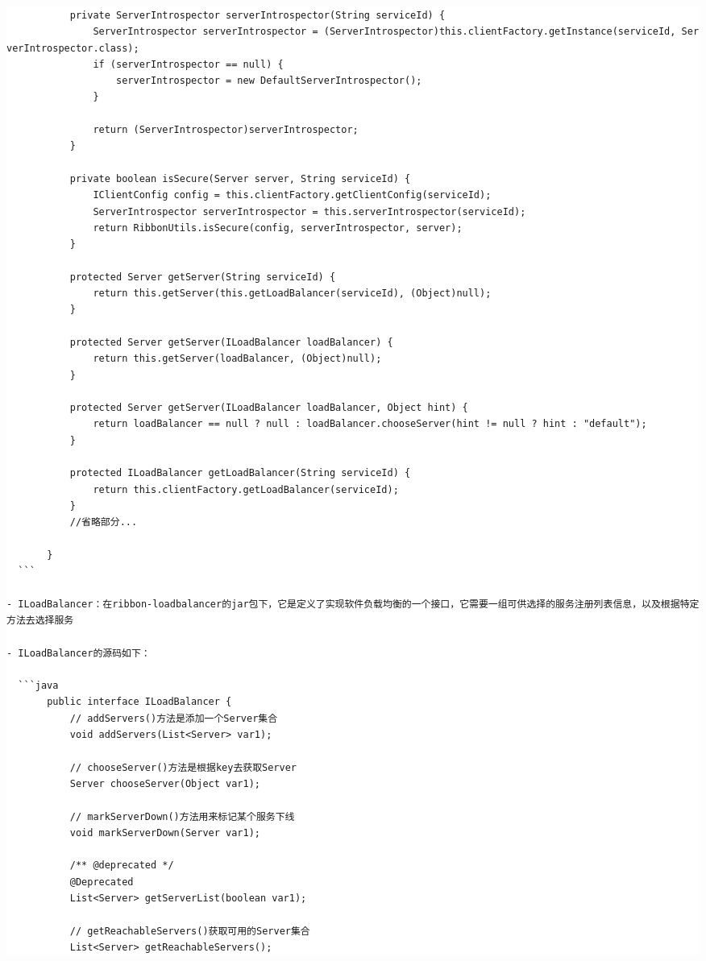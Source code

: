                private ServerIntrospector serverIntrospector(String serviceId) {
                   ServerIntrospector serverIntrospector = (ServerIntrospector)this.clientFactory.getInstance(serviceId, ServerIntrospector.class);
                   if (serverIntrospector == null) {
                       serverIntrospector = new DefaultServerIntrospector();
                   }
           
                   return (ServerIntrospector)serverIntrospector;
               }
           
               private boolean isSecure(Server server, String serviceId) {
                   IClientConfig config = this.clientFactory.getClientConfig(serviceId);
                   ServerIntrospector serverIntrospector = this.serverIntrospector(serviceId);
                   return RibbonUtils.isSecure(config, serverIntrospector, server);
               }
           
               protected Server getServer(String serviceId) {
                   return this.getServer(this.getLoadBalancer(serviceId), (Object)null);
               }
           
               protected Server getServer(ILoadBalancer loadBalancer) {
                   return this.getServer(loadBalancer, (Object)null);
               }
           
               protected Server getServer(ILoadBalancer loadBalancer, Object hint) {
                   return loadBalancer == null ? null : loadBalancer.chooseServer(hint != null ? hint : "default");
               }
           
               protected ILoadBalancer getLoadBalancer(String serviceId) {
                   return this.clientFactory.getLoadBalancer(serviceId);
               }
               //省略部分...
           
           }
      ```

    - ILoadBalancer：在ribbon-loadbalancer的jar包下，它是定义了实现软件负载均衡的一个接口，它需要一组可供选择的服务注册列表信息，以及根据特定方法去选择服务

    - ILoadBalancer的源码如下：

      ```java
           public interface ILoadBalancer {
               // addServers()方法是添加一个Server集合
               void addServers(List<Server> var1);
         
               // chooseServer()方法是根据key去获取Server
               Server chooseServer(Object var1);
               
               // markServerDown()方法用来标记某个服务下线
               void markServerDown(Server var1);
           
               /** @deprecated */
               @Deprecated
               List<Server> getServerList(boolean var1);
               
               // getReachableServers()获取可用的Server集合
               List<Server> getReachableServers();
           